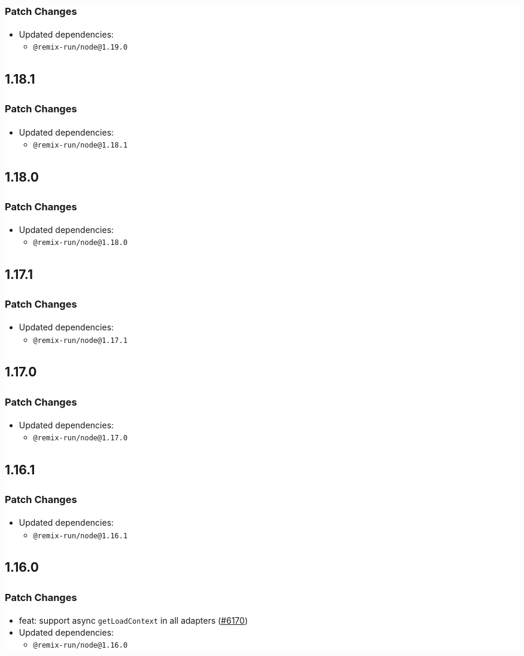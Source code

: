 ### Patch Changes

- Updated dependencies:
  - `@remix-run/node@1.19.0`

## 1.18.1

### Patch Changes

- Updated dependencies:
  - `@remix-run/node@1.18.1`

## 1.18.0

### Patch Changes

- Updated dependencies:
  - `@remix-run/node@1.18.0`

## 1.17.1

### Patch Changes

- Updated dependencies:
  - `@remix-run/node@1.17.1`

## 1.17.0

### Patch Changes

- Updated dependencies:
  - `@remix-run/node@1.17.0`

## 1.16.1

### Patch Changes

- Updated dependencies:
  - `@remix-run/node@1.16.1`

## 1.16.0

### Patch Changes

- feat: support async `getLoadContext` in all adapters ([#6170](https://github.com/remix-run/remix/pull/6170))
- Updated dependencies:
  - `@remix-run/node@1.16.0`

